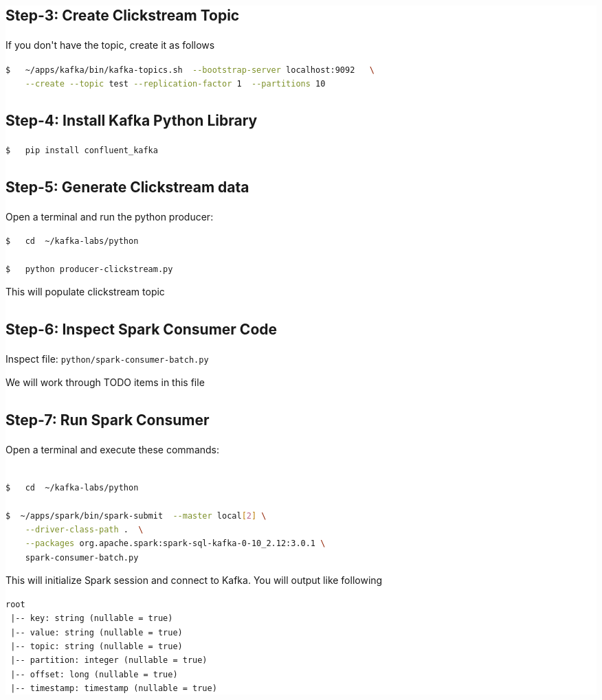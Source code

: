 ## Step-3: Create Clickstream Topic

If you don't have the topic, create it as follows

```bash
$   ~/apps/kafka/bin/kafka-topics.sh  --bootstrap-server localhost:9092   \
    --create --topic test --replication-factor 1  --partitions 10
```

## Step-4: Install Kafka Python Library

```bash
$   pip install confluent_kafka
```

## Step-5: Generate Clickstream data

Open a terminal and run the python producer:

```bash
$   cd  ~/kafka-labs/python

$   python producer-clickstream.py
```

This will populate clickstream topic

## Step-6: Inspect Spark Consumer Code

Inspect file: `python/spark-consumer-batch.py`

We will work through TODO items in this file

## Step-7: Run Spark Consumer

Open a terminal and execute these commands:

```bash

$   cd  ~/kafka-labs/python

$  ~/apps/spark/bin/spark-submit  --master local[2] \
    --driver-class-path .  \
    --packages org.apache.spark:spark-sql-kafka-0-10_2.12:3.0.1 \
    spark-consumer-batch.py
```

This will initialize Spark session and connect to Kafka.  You will output like following

```console
root
 |-- key: string (nullable = true)
 |-- value: string (nullable = true)
 |-- topic: string (nullable = true)
 |-- partition: integer (nullable = true)
 |-- offset: long (nullable = true)
 |-- timestamp: timestamp (nullable = true)
```
